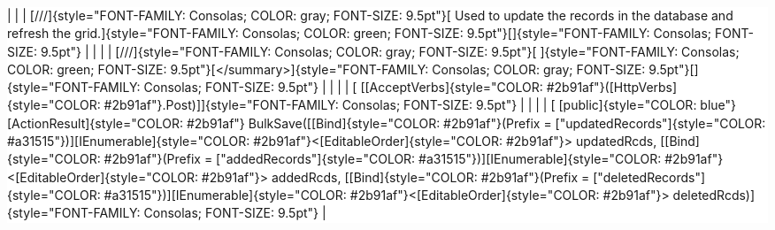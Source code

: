 |                                                                                                                                                                                                                                                                                                                                                                                                                                                                                                                                                                                                                                                                                                    |
| [///]{style="FONT-FAMILY: Consolas; COLOR: gray; FONT-SIZE: 9.5pt"}[ Used to update the records in the database and refresh the grid.]{style="FONT-FAMILY: Consolas; COLOR: green; FONT-SIZE: 9.5pt"}[]{style="FONT-FAMILY: Consolas; FONT-SIZE: 9.5pt"}                                                                                                                                                                                                                                                                                                                                                                                                                                           |
|                                                                                                                                                                                                                                                                                                                                                                                                                                                                                                                                                                                                                                                                                                    |
| [///]{style="FONT-FAMILY: Consolas; COLOR: gray; FONT-SIZE: 9.5pt"}[ ]{style="FONT-FAMILY: Consolas; COLOR: green; FONT-SIZE: 9.5pt"}[\</summary\>]{style="FONT-FAMILY: Consolas; COLOR: gray; FONT-SIZE: 9.5pt"}[]{style="FONT-FAMILY: Consolas; FONT-SIZE: 9.5pt"}                                                                                                                                                                                                                                                                                                                                                                                                                               |
|                                                                                                                                                                                                                                                                                                                                                                                                                                                                                                                                                                                                                                                                                                    |
| [ \[[AcceptVerbs]{style="COLOR: #2b91af"}([HttpVerbs]{style="COLOR: #2b91af"}.Post)\]]{style="FONT-FAMILY: Consolas; FONT-SIZE: 9.5pt"}                                                                                                                                                                                                                                                                                                                                                                                                                                                                                                                                                            |
|                                                                                                                                                                                                                                                                                                                                                                                                                                                                                                                                                                                                                                                                                                    |
| [ [public]{style="COLOR: blue"} [ActionResult]{style="COLOR: #2b91af"} BulkSave(\[[Bind]{style="COLOR: #2b91af"}(Prefix = [\"updatedRecords\"]{style="COLOR: #a31515"})\][IEnumerable]{style="COLOR: #2b91af"}\<[EditableOrder]{style="COLOR: #2b91af"}\> updatedRcds, \[[Bind]{style="COLOR: #2b91af"}(Prefix = [\"addedRecords\"]{style="COLOR: #a31515"})\][IEnumerable]{style="COLOR: #2b91af"}\<[EditableOrder]{style="COLOR: #2b91af"}\> addedRcds, \[[Bind]{style="COLOR: #2b91af"}(Prefix = [\"deletedRecords\"]{style="COLOR: #a31515"})\][IEnumerable]{style="COLOR: #2b91af"}\<[EditableOrder]{style="COLOR: #2b91af"}\> deletedRcds)]{style="FONT-FAMILY: Consolas; FONT-SIZE: 9.5pt"} |
